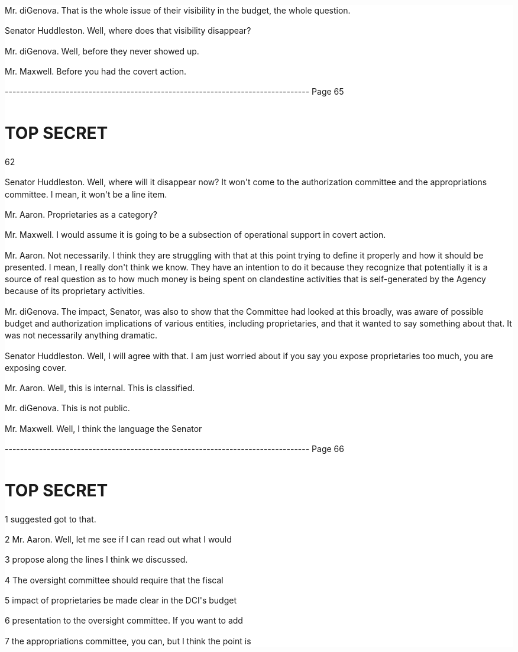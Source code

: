 Mr. diGenova. That is the whole issue of their visibility in the budget, the whole question.

Senator Huddleston. Well, where does that visibility disappear?

Mr. diGenova. Well, before they never showed up.

Mr. Maxwell. Before you had the covert action.


-------------------------------------------------------------------------------- Page 65

# TOP SECRET

62

Senator Huddleston. Well, where will it disappear now? It won't come to the authorization committee and the appropriations committee. I mean, it won't be a line item.

Mr. Aaron. Proprietaries as a category?

Mr. Maxwell. I would assume it is going to be a subsection of operational support in covert action.

Mr. Aaron. Not necessarily. I think they are struggling with that at this point trying to define it properly and how it should be presented. I mean, I really don't think we know. They have an intention to do it because they recognize that potentially it is a source of real question as to how much money is being spent on clandestine activities that is self-generated by the Agency because of its proprietary activities.

Mr. diGenova. The impact, Senator, was also to show that the Committee had looked at this broadly, was aware of possible budget and authorization implications of various entities, including proprietaries, and that it wanted to say something about that. It was not necessarily anything dramatic.

Senator Huddleston. Well, I will agree with that. I am just worried about if you say you expose proprietaries too much, you are exposing cover.

Mr. Aaron. Well, this is internal. This is classified.

Mr. diGenova. This is not public.

Mr. Maxwell. Well, I think the language the Senator


-------------------------------------------------------------------------------- Page 66

# TOP SECRET

1 suggested got to that.

2 Mr. Aaron. Well, let me see if I can read out what I would

3 propose along the lines I think we discussed.

4 The oversight committee should require that the fiscal

5 impact of proprietaries be made clear in the DCI's budget

6 presentation to the oversight committee. If you want to add

7 the appropriations committee, you can, but I think the point is
